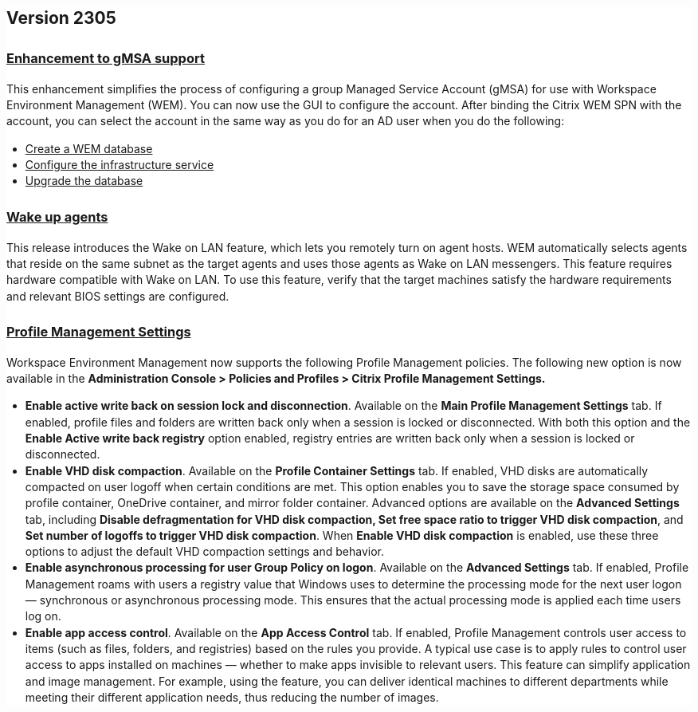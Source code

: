 ## Version 2305

### [Enhancement to gMSA support](https://docs.citrix.com/en-us/workspace-environment-management/current-release/install-and-configure/infrastructure-services.html#group-managed-service-account)

This enhancement simplifies the process of configuring a group Managed Service Account (gMSA) for use with Workspace Environment Management (WEM). You can now use the GUI to configure the account. After binding the Citrix WEM SPN with the account, you can select the account in the same way as you do for an AD user when you do the following:

-  [Create a WEM database](https://docs.citrix.com/en-us/workspace-environment-management/current-release/install-and-configure/infrastructure-services.html#create-a-workspace-environment-management-database)
-  [Configure the infrastructure service](https://docs.citrix.com/en-us/workspace-environment-management/current-release/install-and-configure/infrastructure-services.html#configure-the-infrastructure-service)
-  [Upgrade the database](https://docs.citrix.com/en-us/workspace-environment-management/current-release/upgrade.html#step-2-upgrade-the-database)

### [Wake up agents](https://docs.citrix.com/en-us/workspace-environment-management/current-release/user-interface-description/advanced-settings.html#wake-on-lan)

This release introduces the Wake on LAN feature, which lets you remotely turn on agent hosts. WEM automatically selects agents that reside on the same subnet as the target agents and uses those agents as Wake on LAN messengers. This feature requires hardware compatible with Wake on LAN. To use this feature, verify that the target machines satisfy the hardware requirements and relevant BIOS settings are configured.

### [Profile Management Settings](https://docs.citrix.com/en-us/workspace-environment-management/current-release/user-interface-description/policies-and-profiles/citrix-upm-settings.html#main-citrix-profile-management-settings)

Workspace Environment Management now supports the following Profile Management policies. The following new option is now available in the **Administration Console > Policies and Profiles > Citrix Profile Management Settings.**

-  **Enable active write back on session lock and disconnection**. Available on the **Main Profile Management Settings** tab. If enabled, profile files and folders are written back only when a session is locked or disconnected. With both this option and the **Enable Active write back registry** option enabled, registry entries are written back only when a session is locked or disconnected.
-  **Enable VHD disk compaction**. Available on the **Profile Container Settings** tab. If enabled, VHD disks are automatically compacted on user logoff when certain conditions are met. This option enables you to save the storage space consumed by profile container, OneDrive container, and mirror folder container. Advanced options are available on the **Advanced Settings** tab, including **Disable defragmentation for VHD disk compaction, Set free space ratio to trigger VHD disk compaction**, and **Set number of logoffs to trigger VHD disk compaction**. When **Enable VHD disk compaction** is enabled, use these three options to adjust the default VHD compaction settings and behavior.
-  **Enable asynchronous processing for user Group Policy on logon**. Available on the **Advanced Settings** tab. If enabled, Profile Management roams with users a registry value that Windows uses to determine the processing mode for the next user logon — synchronous or asynchronous processing mode. This ensures that the actual processing mode is applied each time users log on.
-  **Enable app access control**. Available on the **App Access Control** tab. If enabled, Profile Management controls user access to items (such as files, folders, and registries) based on the rules you provide. A typical use case is to apply rules to control user access to apps installed on machines — whether to make apps invisible to relevant users. This feature can simplify application and image management. For example, using the feature, you can deliver identical machines to different departments while meeting their different application needs, thus reducing the number of images.
